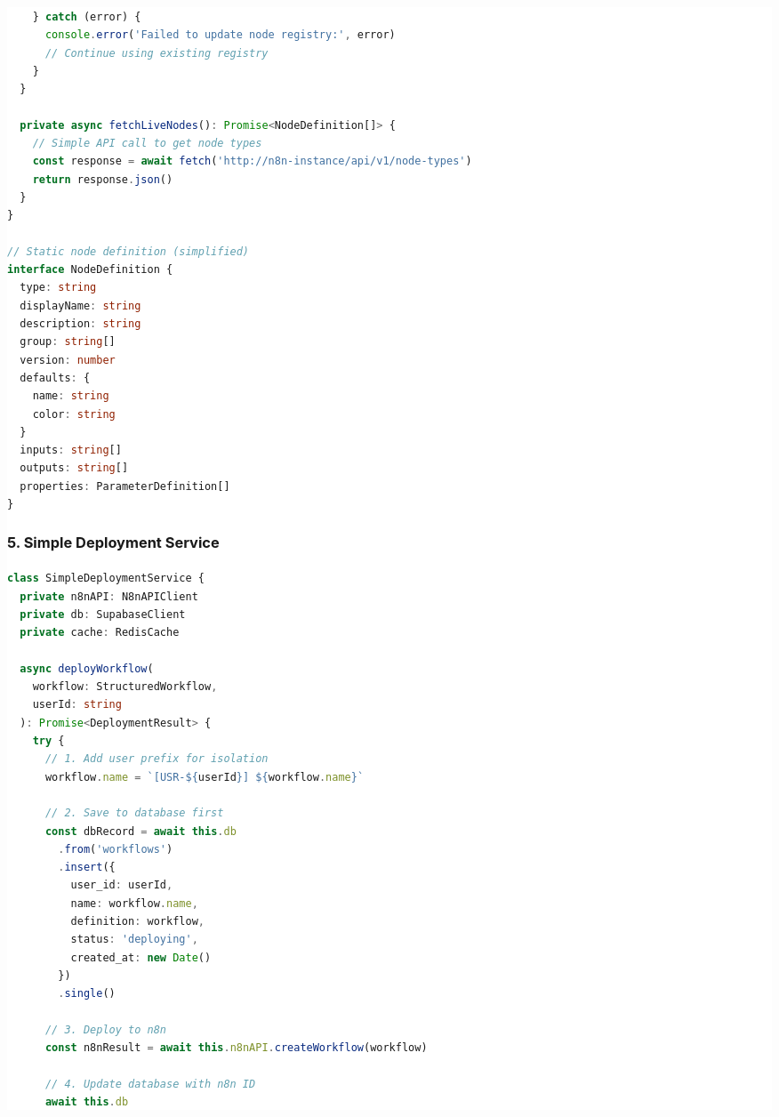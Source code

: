 ```typescript
    } catch (error) {
      console.error('Failed to update node registry:', error)
      // Continue using existing registry
    }
  }
  
  private async fetchLiveNodes(): Promise<NodeDefinition[]> {
    // Simple API call to get node types
    const response = await fetch('http://n8n-instance/api/v1/node-types')
    return response.json()
  }
}

// Static node definition (simplified)
interface NodeDefinition {
  type: string
  displayName: string
  description: string
  group: string[]
  version: number
  defaults: {
    name: string
    color: string
  }
  inputs: string[]
  outputs: string[]
  properties: ParameterDefinition[]
}
```

### 5. **Simple Deployment Service**

```typescript
class SimpleDeploymentService {
  private n8nAPI: N8nAPIClient
  private db: SupabaseClient
  private cache: RedisCache
  
  async deployWorkflow(
    workflow: StructuredWorkflow,
    userId: string
  ): Promise<DeploymentResult> {
    try {
      // 1. Add user prefix for isolation
      workflow.name = `[USR-${userId}] ${workflow.name}`
      
      // 2. Save to database first
      const dbRecord = await this.db
        .from('workflows')
        .insert({
          user_id: userId,
          name: workflow.name,
          definition: workflow,
          status: 'deploying',
          created_at: new Date()
        })
        .single()
      
      // 3. Deploy to n8n
      const n8nResult = await this.n8nAPI.createWorkflow(workflow)
      
      // 4. Update database with n8n ID
      await this.db
```
